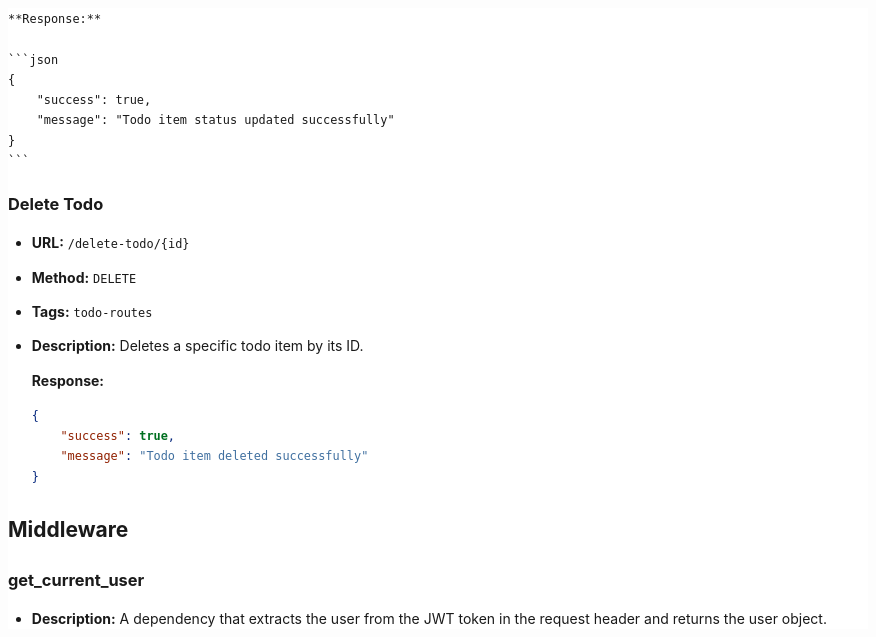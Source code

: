     **Response:**

    ```json
    {
        "success": true,
        "message": "Todo item status updated successfully"
    }
    ```

### Delete Todo

- **URL:** `/delete-todo/{id}`
- **Method:** `DELETE`
- **Tags:** `todo-routes`
- **Description:** Deletes a specific todo item by its ID.

    **Response:**

    ```json
    {
        "success": true,
        "message": "Todo item deleted successfully"
    }
    ```

## Middleware

### get_current_user

- **Description:** A dependency that extracts the user from the JWT token in the request header and returns the user object.

